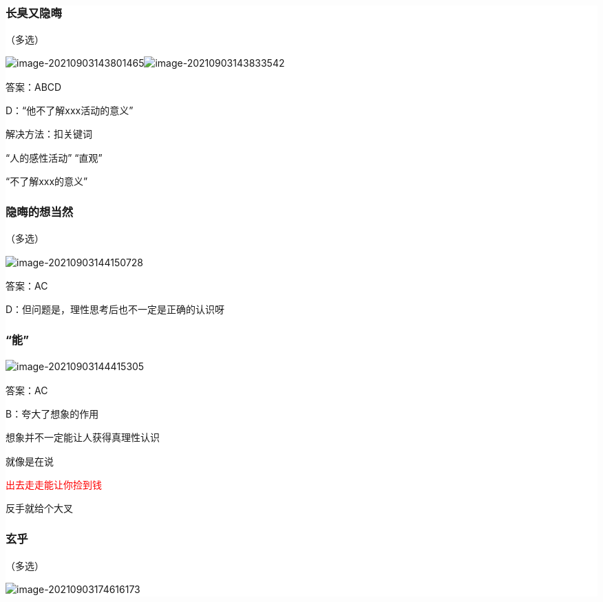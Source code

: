 

### 长臭又隐晦

（多选）

![image-20210903143801465](https://gitee.com/simple_one1/pic/raw/master/image-20210903143801465.png)![image-20210903143833542](https://gitee.com/simple_one1/pic/raw/master/image-20210903143833542.png)

答案：ABCD

D：“他不了解xxx活动的意义”



解决方法：扣关键词

“人的感性活动” “直观”

“不了解xxx的意义”







### 隐晦的想当然

（多选）

![image-20210903144150728](https://gitee.com/simple_one1/pic/raw/master/image-20210903144150728.png)

答案：AC

D：但问题是，理性思考后也不一定是正确的认识呀





### “能”

![image-20210903144415305](https://gitee.com/simple_one1/pic/raw/master/image-20210903144415305.png)

答案：AC

B：夸大了想象的作用

想象并不一定能让人获得真理性认识

就像是在说

<font color=red>出去走走能让你捡到钱</font>

反手就给个大叉





### 玄乎

（多选）

![image-20210903174616173](https://gitee.com/simple_one1/pic/raw/master/image-20210903174616173.png)
